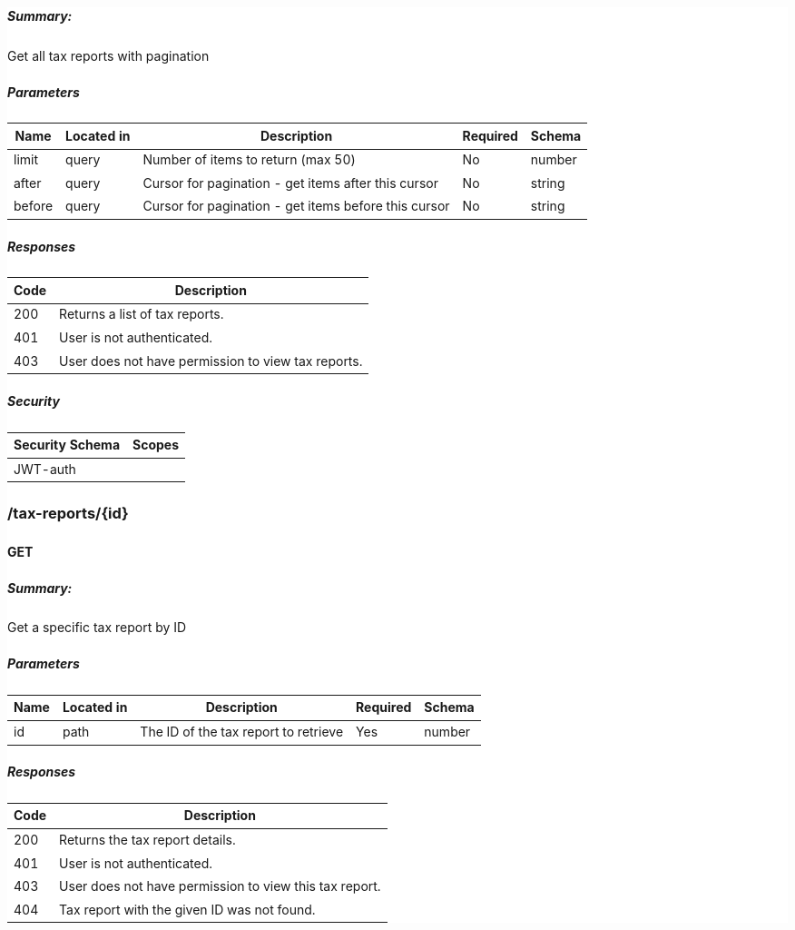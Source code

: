 ##### Summary:

Get all tax reports with pagination

##### Parameters

| Name   | Located in | Description                                          | Required | Schema |
| ------ | ---------- | ---------------------------------------------------- | -------- | ------ |
| limit  | query      | Number of items to return (max 50)                   | No       | number |
| after  | query      | Cursor for pagination - get items after this cursor  | No       | string |
| before | query      | Cursor for pagination - get items before this cursor | No       | string |

##### Responses

| Code | Description                                        |
| ---- | -------------------------------------------------- |
| 200  | Returns a list of tax reports.                     |
| 401  | User is not authenticated.                         |
| 403  | User does not have permission to view tax reports. |

##### Security

| Security Schema | Scopes |
| --------------- | ------ |
| JWT-auth        |        |

### /tax-reports/{id}

#### GET

##### Summary:

Get a specific tax report by ID

##### Parameters

| Name | Located in | Description                          | Required | Schema |
| ---- | ---------- | ------------------------------------ | -------- | ------ |
| id   | path       | The ID of the tax report to retrieve | Yes      | number |

##### Responses

| Code | Description                                            |
| ---- | ------------------------------------------------------ |
| 200  | Returns the tax report details.                        |
| 401  | User is not authenticated.                             |
| 403  | User does not have permission to view this tax report. |
| 404  | Tax report with the given ID was not found.            |
